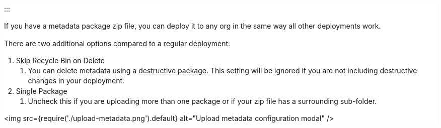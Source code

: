 :::

If you have a metadata package zip file, you can deploy it to any org in the same way all other deployments work.

There are two additional options compared to a regular deployment:

1. Skip Recycle Bin on Delete
   1. You can delete metadata using a [destructive package](https://developer.salesforce.com/docs/atlas.en-us.daas.meta/daas/daas_destructive_changes.htm). This setting will be ignored if you are not including destructive changes in your deployment.
2. Single Package
   1. Uncheck this if you are uploading more than one package or if your zip file has a surrounding sub-folder.

<img src={require('./upload-metadata.png').default} alt="Upload metadata configuration modal" />
